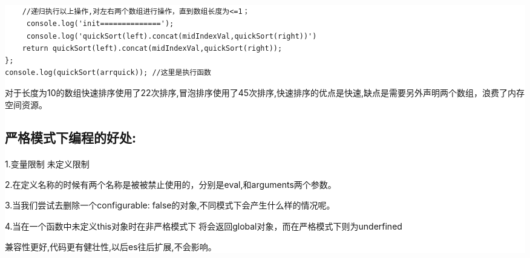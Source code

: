```
    //递归执行以上操作,对左右两个数组进行操作，直到数组长度为<=1；
     console.log('init==============');
     console.log('quickSort(left).concat(midIndexVal,quickSort(right))')
    return quickSort(left).concat(midIndexVal,quickSort(right));
};
console.log(quickSort(arrquick)); //这里是执行函数
```
对于长度为10的数组快速排序使用了22次排序,冒泡排序使用了45次排序,快速排序的优点是快速,缺点是需要另外声明两个数组，浪费了内存空间资源。

## 严格模式下编程的好处:
1.变量限制 未定义限制

2.在定义名称的时候有两个名称是被被禁止使用的，分别是eval,和arguments两个参数。

3.当我们尝试去删除一个configurable: false的对象,不同模式下会产生什么样的情况呢。

4.当在一个函数中未定义this对象时在非严格模式下 将会返回global对象，而在严格模式下则为underfined

兼容性更好,代码更有健壮性,以后es往后扩展,不会影响。
